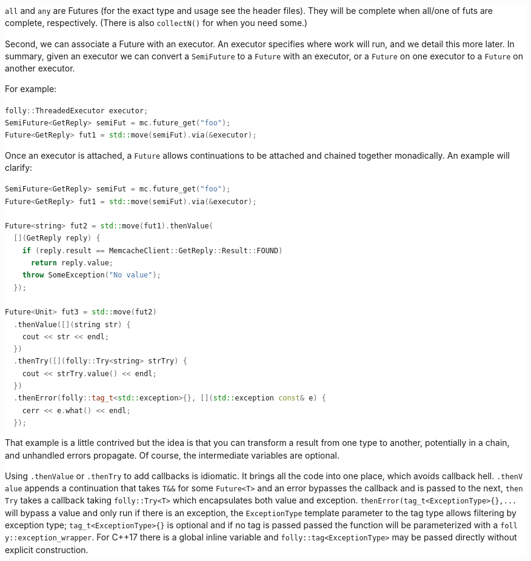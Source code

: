 `all` and `any` are Futures (for the exact type and usage see the header files). They will be complete when all/one of futs are complete, respectively. (There is also `collectN()` for when you need some.)

Second, we can associate a Future with an executor. An executor specifies where work will run, and we detail this more later. In summary, given an executor we can convert a `SemiFuture` to a `Future` with an executor, or a `Future` on one executor to a `Future` on another executor.

For example:

```cpp
folly::ThreadedExecutor executor;
SemiFuture<GetReply> semiFut = mc.future_get("foo");
Future<GetReply> fut1 = std::move(semiFut).via(&executor);
```

Once an executor is attached, a `Future` allows continuations to be attached and chained together monadically. An example will clarify:

```cpp
SemiFuture<GetReply> semiFut = mc.future_get("foo");
Future<GetReply> fut1 = std::move(semiFut).via(&executor);

Future<string> fut2 = std::move(fut1).thenValue(
  [](GetReply reply) {
    if (reply.result == MemcacheClient::GetReply::Result::FOUND)
      return reply.value;
    throw SomeException("No value");
  });

Future<Unit> fut3 = std::move(fut2)
  .thenValue([](string str) {
    cout << str << endl;
  })
  .thenTry([](folly::Try<string> strTry) {
    cout << strTry.value() << endl;
  })
  .thenError(folly::tag_t<std::exception>{}, [](std::exception const& e) {
    cerr << e.what() << endl;
  });
```

That example is a little contrived but the idea is that you can transform a result from one type to another, potentially in a chain, and unhandled errors propagate. Of course, the intermediate variables are optional.

Using `.thenValue` or `.thenTry` to add callbacks is idiomatic. It brings all the code into one place, which avoids callback hell. `.thenValue` appends a continuation that takes `T&&` for some `Future<T>` and an error bypasses the callback and is passed to the next, `thenTry` takes a callback taking `folly::Try<T>` which encapsulates both value and exception. `thenError(tag_t<ExceptionType>{},...` will bypass a value and only run if there is an exception, the `ExceptionType` template parameter to the tag type allows filtering by exception type; `tag_t<ExceptionType>{}` is optional and if no tag is passed passed the function will be parameterized with a `folly::exception_wrapper`. For C++17 there is a global inline variable and `folly::tag<ExceptionType>` may be passed directly without explicit construction.
